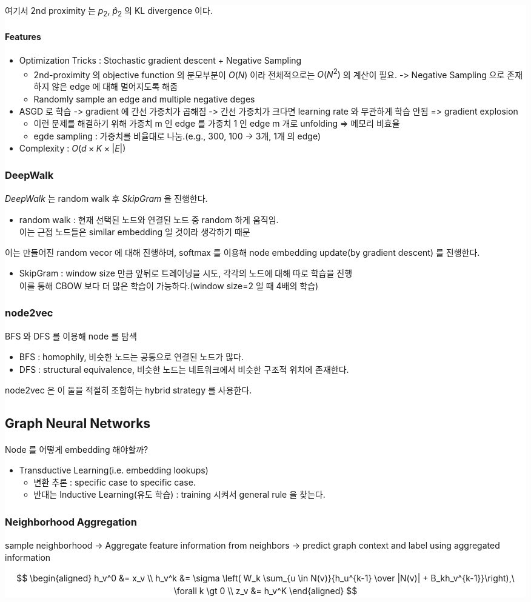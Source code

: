 여기서 2nd proximity 는 $p_2,\ \hat{p}_2$ 의 KL divergence 이다.

#### Features

- Optimization Tricks : Stochastic gradient descent + Negative Sampling
  - 2nd-proximity 의 objective function 의 분모부분이 $O(N)$ 이라 전체적으로는 $O(N^2)$ 의 계산이 필요. -> Negative Sampling 으로 존재하지 않은 edge 에 대해 멀어지도록 해줌
  - Randomly sample an edge and multiple negative deges
- ASGD 로 학습 -> gradient 에 간선 가중치가 곱해짐 -> 간선 가중치가 크다면 learning rate 와 무관하게 학습 안됨 => gradient explosion
  - 이런 문제를 해결하기 위해 가중치 m 인 edge 를 가중치 1 인 edge m 개로 unfolding => 메모리 비효율
  - egde sampling : 가중치를 비율대로 나눔.(e.g., 300, 100 -> 3개, 1개 의 edge)
- Complexity : $O(d \times K \times |E|)$

### DeepWalk

_DeepWalk_ 는 random walk 후 _SkipGram_ 을 진행한다.

- random walk : 현재 선택된 노드와 연결된 노드 중 random 하게 움직임.  
  이는 근접 노드들은 similar embedding 일 것이라 생각하기 때문

이는 만들어진 random vecor 에 대해 진행하며, softmax 를 이용해 node embedding update(by gradient descent) 를 진행한다.

- SkipGram : window size 만큼 앞뒤로 트레이닝을 시도, 각각의 노드에 대해 따로 학습을 진행  
  이를 통해 CBOW 보다 더 많은 학습이 가능하다.(window size=2 일 때 4배의 학습)

### node2vec

BFS 와 DFS 를 이용해 node 를 탐색

- BFS : homophily, 비슷한 노드는 공통으로 연결된 노드가 많다.
- DFS : structural equivalence, 비슷한 노드는 네트워크에서 비슷한 구조적 위치에 존재한다.

node2vec 은 이 둘을 적절히 조합하는 hybrid strategy 를 사용한다.

## Graph Neural Networks

Node 를 어떻게 embedding 해야할까?

- Transductive Learning(i.e. embedding lookups)
  - 변환 추론 : specific case to specific case.
  - 반대는 Inductive Learning(유도 학습) : training 시켜서 general rule 을 찾는다.

### Neighborhood Aggregation

sample neighborhood -> Aggregate feature information from neighbors -> predict graph context and label using aggregated information

$$
\begin{aligned}
h_v^0 &= x_v \\
h_v^k &= \sigma \left( W_k \sum_{u \in N(v)}{h_u^{k-1} \over |N(v)| + B_kh_v^{k-1}}\right),\ \forall k \gt 0 \\
z_v &= h_v^K
\end{aligned}
$$
